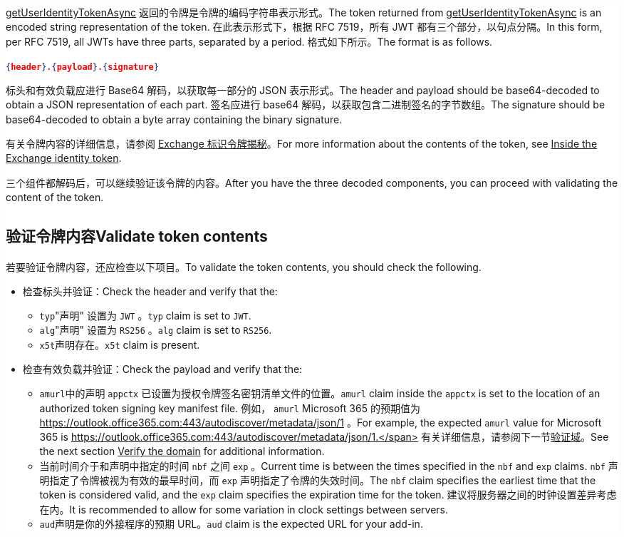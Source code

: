 <span data-ttu-id="d7a17-113">[getUserIdentityTokenAsync](../reference/objectmodel/preview-requirement-set/office.context.mailbox.md#methods) 返回的令牌是令牌的编码字符串表示形式。</span><span class="sxs-lookup"><span data-stu-id="d7a17-113">The token returned from [getUserIdentityTokenAsync](../reference/objectmodel/preview-requirement-set/office.context.mailbox.md#methods) is an encoded string representation of the token.</span></span> <span data-ttu-id="d7a17-114">在此表示形式下，根据 RFC 7519，所有 JWT 都有三个部分，以句点分隔。</span><span class="sxs-lookup"><span data-stu-id="d7a17-114">In this form, per RFC 7519, all JWTs have three parts, separated by a period.</span></span> <span data-ttu-id="d7a17-115">格式如下所示。</span><span class="sxs-lookup"><span data-stu-id="d7a17-115">The format is as follows.</span></span>

```json
{header}.{payload}.{signature}
```

<span data-ttu-id="d7a17-116">标头和有效负载应进行 Base64 解码，以获取每一部分的 JSON 表示形式。</span><span class="sxs-lookup"><span data-stu-id="d7a17-116">The header and payload should be base64-decoded to obtain a JSON representation of each part.</span></span> <span data-ttu-id="d7a17-117">签名应进行 base64 解码，以获取包含二进制签名的字节数组。</span><span class="sxs-lookup"><span data-stu-id="d7a17-117">The signature should be base64-decoded to obtain a byte array containing the binary signature.</span></span>

<span data-ttu-id="d7a17-118">有关令牌内容的详细信息，请参阅 [Exchange 标识令牌揭秘](inside-the-identity-token.md)。</span><span class="sxs-lookup"><span data-stu-id="d7a17-118">For more information about the contents of the token, see [Inside the Exchange identity token](inside-the-identity-token.md).</span></span>

<span data-ttu-id="d7a17-119">三个组件都解码后，可以继续验证该令牌的内容。</span><span class="sxs-lookup"><span data-stu-id="d7a17-119">After you have the three decoded components, you can proceed with validating the content of the token.</span></span>

## <a name="validate-token-contents"></a><span data-ttu-id="d7a17-120">验证令牌内容</span><span class="sxs-lookup"><span data-stu-id="d7a17-120">Validate token contents</span></span>

<span data-ttu-id="d7a17-121">若要验证令牌内容，还应检查以下项目。</span><span class="sxs-lookup"><span data-stu-id="d7a17-121">To validate the token contents, you should check the following.</span></span>

- <span data-ttu-id="d7a17-122">检查标头并验证：</span><span class="sxs-lookup"><span data-stu-id="d7a17-122">Check the header and verify that the:</span></span>
    - <span data-ttu-id="d7a17-123">`typ`"声明" 设置为 `JWT` 。</span><span class="sxs-lookup"><span data-stu-id="d7a17-123">`typ` claim is set to `JWT`.</span></span>
    - <span data-ttu-id="d7a17-124">`alg`"声明" 设置为 `RS256` 。</span><span class="sxs-lookup"><span data-stu-id="d7a17-124">`alg` claim is set to `RS256`.</span></span>
    - <span data-ttu-id="d7a17-125">`x5t`声明存在。</span><span class="sxs-lookup"><span data-stu-id="d7a17-125">`x5t` claim is present.</span></span>

- <span data-ttu-id="d7a17-126">检查有效负载并验证：</span><span class="sxs-lookup"><span data-stu-id="d7a17-126">Check the payload and verify that the:</span></span>
    - <span data-ttu-id="d7a17-127">`amurl`中的声明 `appctx` 已设置为授权令牌签名密钥清单文件的位置。</span><span class="sxs-lookup"><span data-stu-id="d7a17-127">`amurl` claim inside the `appctx` is set to the location of an authorized token signing key manifest file.</span></span> <span data-ttu-id="d7a17-128">例如， `amurl` Microsoft 365 的预期值为 https://outlook.office365.com:443/autodiscover/metadata/json/1 。</span><span class="sxs-lookup"><span data-stu-id="d7a17-128">For example, the expected `amurl` value for Microsoft 365 is https://outlook.office365.com:443/autodiscover/metadata/json/1.</span></span> <span data-ttu-id="d7a17-129">有关详细信息，请参阅下一节[验证域](#verify-the-domain)。</span><span class="sxs-lookup"><span data-stu-id="d7a17-129">See the next section [Verify the domain](#verify-the-domain) for additional information.</span></span>
    - <span data-ttu-id="d7a17-130">当前时间介于和声明中指定的时间 `nbf` 之间 `exp` 。</span><span class="sxs-lookup"><span data-stu-id="d7a17-130">Current time is between the times specified in the `nbf` and `exp` claims.</span></span> <span data-ttu-id="d7a17-131">`nbf` 声明指定了令牌被视为有效的最早时间，而 `exp` 声明指定了令牌的失效时间。</span><span class="sxs-lookup"><span data-stu-id="d7a17-131">The `nbf` claim specifies the earliest time that the token is considered valid, and the `exp` claim specifies the expiration time for the token.</span></span> <span data-ttu-id="d7a17-132">建议将服务器之间的时钟设置差异考虑在内。</span><span class="sxs-lookup"><span data-stu-id="d7a17-132">It is recommended to allow for some variation in clock settings between servers.</span></span>
    - <span data-ttu-id="d7a17-133">`aud`声明是你的外接程序的预期 URL。</span><span class="sxs-lookup"><span data-stu-id="d7a17-133">`aud` claim is the expected URL for your add-in.</span></span>